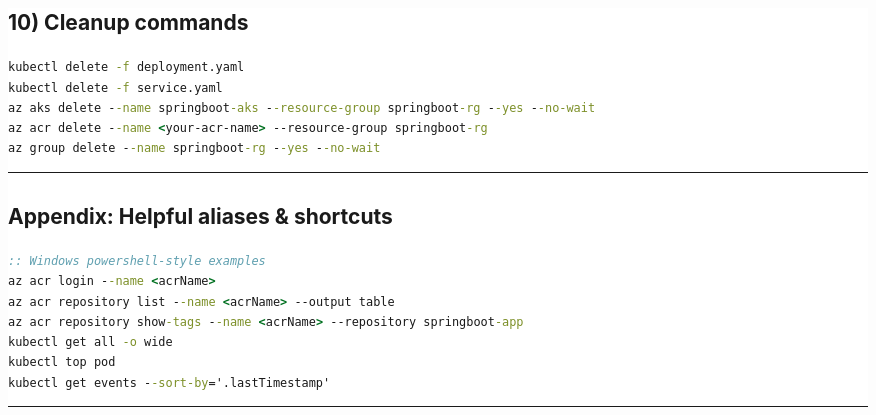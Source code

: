 
## 10) Cleanup commands

```cmd
kubectl delete -f deployment.yaml
kubectl delete -f service.yaml
az aks delete --name springboot-aks --resource-group springboot-rg --yes --no-wait
az acr delete --name <your-acr-name> --resource-group springboot-rg
az group delete --name springboot-rg --yes --no-wait
```

---

## Appendix: Helpful aliases & shortcuts

```cmd
:: Windows powershell-style examples
az acr login --name <acrName>
az acr repository list --name <acrName> --output table
az acr repository show-tags --name <acrName> --repository springboot-app
kubectl get all -o wide
kubectl top pod
kubectl get events --sort-by='.lastTimestamp'
```

---
